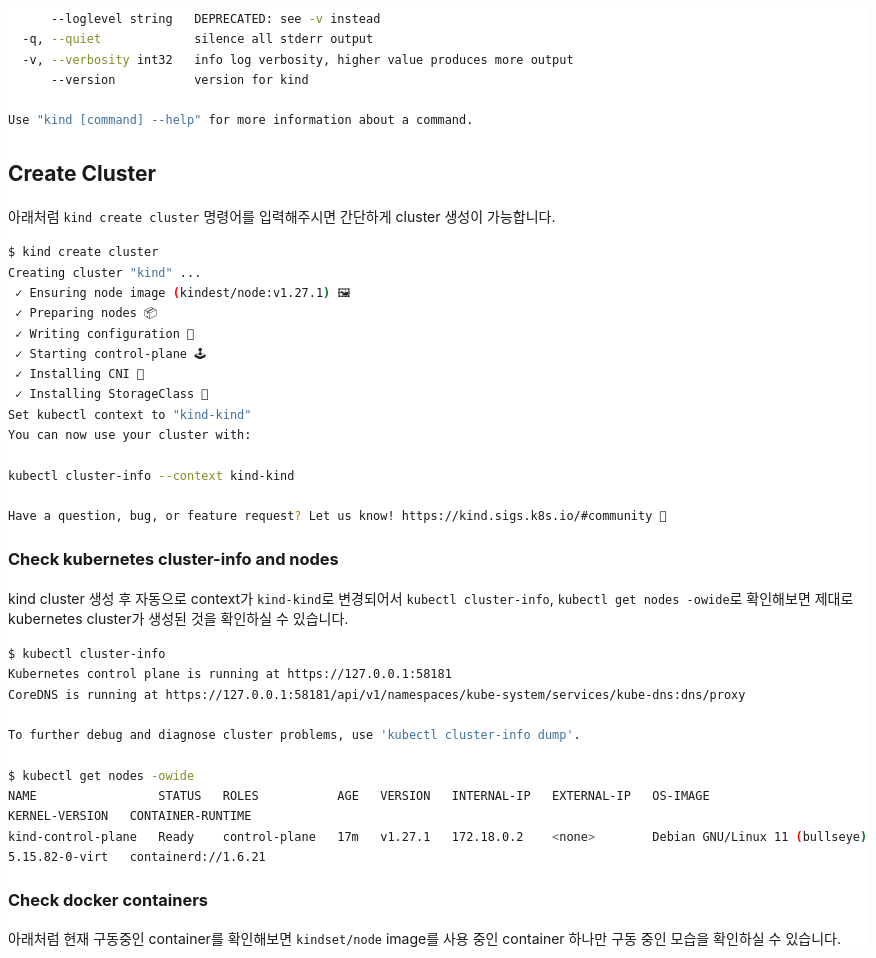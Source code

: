 ```sh
      --loglevel string   DEPRECATED: see -v instead
  -q, --quiet             silence all stderr output
  -v, --verbosity int32   info log verbosity, higher value produces more output
      --version           version for kind

Use "kind [command] --help" for more information about a command.
```

## Create Cluster

아래처럼 `kind create cluster` 명령어를 입력해주시면 간단하게 cluster 생성이 가능합니다.

```sh
$ kind create cluster
Creating cluster "kind" ...
 ✓ Ensuring node image (kindest/node:v1.27.1) 🖼 
 ✓ Preparing nodes 📦  
 ✓ Writing configuration 📜 
 ✓ Starting control-plane 🕹️ 
 ✓ Installing CNI 🔌 
 ✓ Installing StorageClass 💾 
Set kubectl context to "kind-kind"
You can now use your cluster with:

kubectl cluster-info --context kind-kind

Have a question, bug, or feature request? Let us know! https://kind.sigs.k8s.io/#community 🙂
```

### Check kubernetes cluster-info and nodes

kind cluster 생성 후 자동으로 context가 `kind-kind`로 변경되어서 `kubectl cluster-info`, `kubectl get nodes -owide`로 확인해보면 제대로 kubernetes cluster가 생성된 것을 확인하실 수 있습니다.

```sh
$ kubectl cluster-info
Kubernetes control plane is running at https://127.0.0.1:58181
CoreDNS is running at https://127.0.0.1:58181/api/v1/namespaces/kube-system/services/kube-dns:dns/proxy

To further debug and diagnose cluster problems, use 'kubectl cluster-info dump'.

$ kubectl get nodes -owide       
NAME                 STATUS   ROLES           AGE   VERSION   INTERNAL-IP   EXTERNAL-IP   OS-IMAGE                         KERNEL-VERSION   CONTAINER-RUNTIME
kind-control-plane   Ready    control-plane   17m   v1.27.1   172.18.0.2    <none>        Debian GNU/Linux 11 (bullseye)   5.15.82-0-virt   containerd://1.6.21
```

### Check docker containers

아래처럼 현재 구동중인 container를 확인해보면 `kindset/node` image를 사용 중인 container 하나만 구동 중인 모습을 확인하실 수 있습니다.
